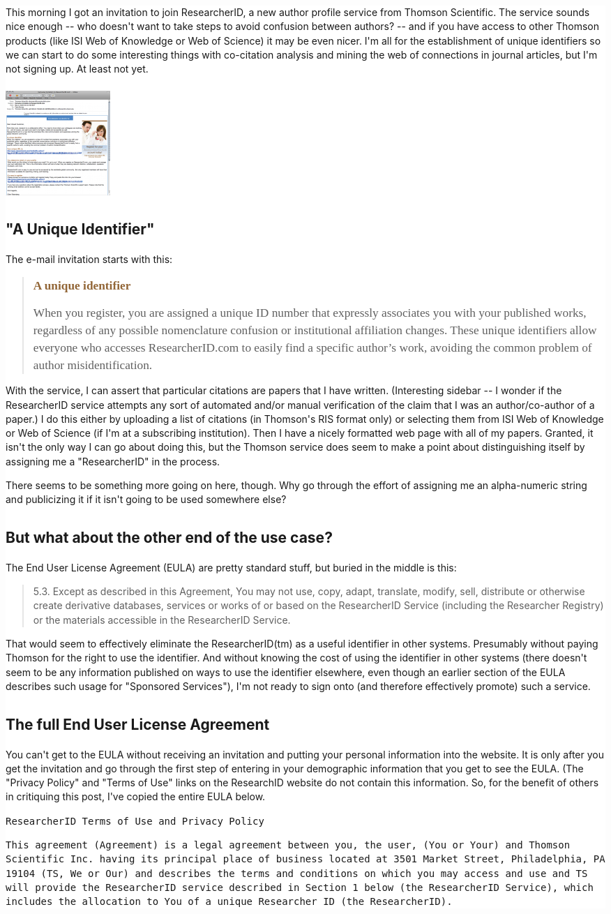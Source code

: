 
<p>This morning I got an invitation to join ResearcherID, a new author profile service from Thomson Scientific.  The service sounds nice enough -- who doesn't want to take steps to avoid confusion between authors? -- and if you have access to other Thomson products (like ISI Web of Knowledge or Web of Science) it may be even nicer.  I'm all for the establishment of unique identifiers so we can start to do some interesting things with co-citation analysis and mining the web of connections in journal articles, but I'm not signing up.  At least not yet.<br />
<br />
<a href="/assets/images/2008/05/researcher-id-email1.png"><img src="/assets/images/2008/05/researcher-id-email-150x1501.png" alt="Snapshot of the E-mail Invitation to Join ReseacherID" title="ResearcherID Invitation" width="150" height="150" class="alignright size-thumbnail wp-image-357" /></a></p>
<h2>"A Unique Identifier"</h2>
<p>The e-mail invitation starts with this:</p>
<blockquote><p><span style="font-size:13.0pt;font-family:ArialMT;color:#926637"><b>A unique identifier</b></span></p>
<p><span style="font-size:13.0pt;font-family:ArialMT">When you register, you are assigned a unique ID number that expressly associates you with your published works, regardless of any possible nomenclature confusion or institutional affiliation changes. These unique identifiers allow everyone who accesses ResearcherID.com to easily find a specific author&rsquo;s work, avoiding the common problem of author misidentification.</span></p>
</blockquote>
<p>With the service, I can assert that particular citations are papers that I have written.  (Interesting sidebar -- I wonder if the ResearcherID service attempts any sort of automated and/or manual verification of the claim that I was an author/co-author of a paper.)  I do this either by uploading a list of citations (in Thomson's RIS format only) or selecting them from ISI Web of Knowledge or Web of Science (if I'm at a subscribing institution).  Then I have a nicely formatted web page with all of my papers.  Granted, it isn't the only way I can go about doing this, but the Thomson service does seem to make a point about distinguishing itself by assigning me a "ResearcherID" in the process.</p>
<p>There seems to be something more going on here, though.  Why go through the effort of assigning me an alpha-numeric string and publicizing it if it isn't going to be used somewhere else?</p>
<h2>But what about the other end of the use case?</h2>
<p>The End User License Agreement (EULA) are pretty standard stuff, but buried in the middle is this:</p>
<blockquote><p>5.3.    Except as described in this Agreement, You may not use, copy, adapt, translate, modify, sell, distribute or otherwise create derivative databases, services or works of or based on the ResearcherID Service (including the Researcher Registry) or the materials accessible in the ResearcherID Service.</p></blockquote>
<p>That would seem to effectively eliminate the ResearcherID(tm) as a useful identifier in other systems.  Presumably without paying Thomson for the right to use the identifier.  And without knowing the cost of using the identifier in other systems (there doesn't seem to be any information published on ways to use the identifier elsewhere, even though an earlier section of the EULA describes such usage for "Sponsored Services"), I'm not ready to sign onto (and therefore effectively promote) such a service.</p>
<h2>The full End User License Agreement</h2>
<p>You can't get to the EULA without receiving an invitation and putting your personal information into the website.  It is only after you get the invitation and go through the first step of entering in your demographic information that you get to see the EULA.  (The "Privacy Policy" and "Terms of Use" links on the ResearchID website do not contain this information.  So, for the benefit of others in critiquing this post, I've copied the entire EULA below.</p>
<p><tt>ResearcherID Terms of Use and Privacy Policy</p>
<p>This agreement (Agreement) is a legal agreement between you, the user, (You or Your) and Thomson Scientific Inc. having its principal place of business located at 3501 Market Street, Philadelphia, PA 19104 (TS, We or Our) and describes the terms and conditions on which you may access and use and TS will provide the ResearcherID service described in Section 1 below (the ResearcherID Service), which includes the allocation to You of a unique Researcher ID (the ResearcherID).</p>